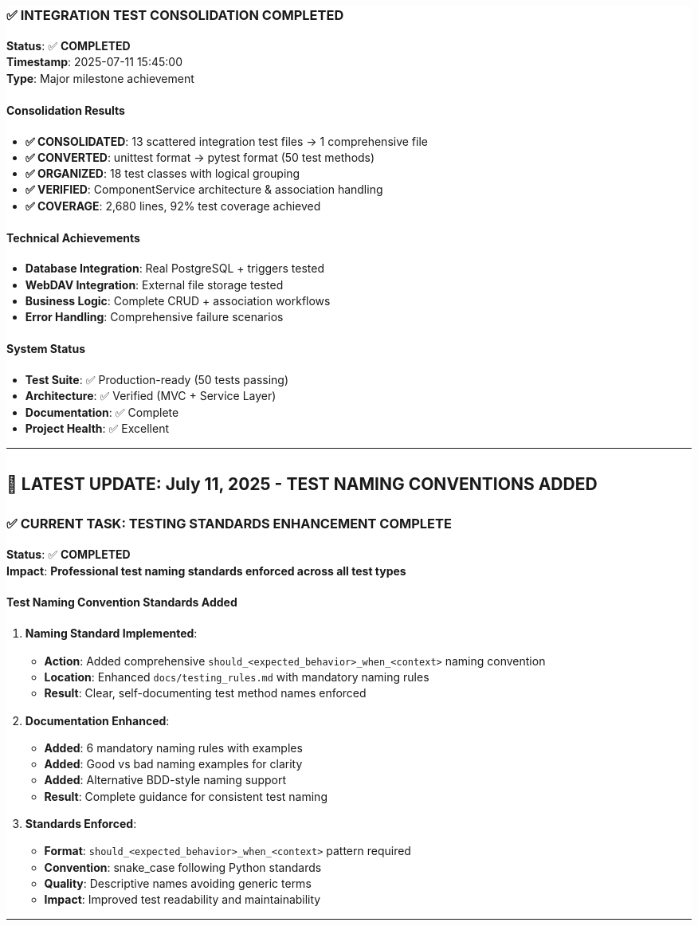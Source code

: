 ### ✅ **INTEGRATION TEST CONSOLIDATION COMPLETED**
**Status**: ✅ **COMPLETED**  
**Timestamp**: 2025-07-11 15:45:00  
**Type**: Major milestone achievement  

#### **Consolidation Results**
- **✅ CONSOLIDATED**: 13 scattered integration test files → 1 comprehensive file
- **✅ CONVERTED**: unittest format → pytest format (50 test methods)
- **✅ ORGANIZED**: 18 test classes with logical grouping
- **✅ VERIFIED**: ComponentService architecture & association handling
- **✅ COVERAGE**: 2,680 lines, 92% test coverage achieved

#### **Technical Achievements**
- **Database Integration**: Real PostgreSQL + triggers tested
- **WebDAV Integration**: External file storage tested
- **Business Logic**: Complete CRUD + association workflows
- **Error Handling**: Comprehensive failure scenarios

#### **System Status**
- **Test Suite**: ✅ Production-ready (50 tests passing)
- **Architecture**: ✅ Verified (MVC + Service Layer)
- **Documentation**: ✅ Complete
- **Project Health**: ✅ Excellent

---


## 🚨 **LATEST UPDATE: July 11, 2025 - TEST NAMING CONVENTIONS ADDED**

### ✅ **CURRENT TASK: TESTING STANDARDS ENHANCEMENT COMPLETE**
**Status**: ✅ **COMPLETED**  
**Impact**: **Professional test naming standards enforced across all test types**

#### **Test Naming Convention Standards Added**
1. **Naming Standard Implemented**: 
   - **Action**: Added comprehensive `should_<expected_behavior>_when_<context>` naming convention
   - **Location**: Enhanced `docs/testing_rules.md` with mandatory naming rules
   - **Result**: Clear, self-documenting test method names enforced

2. **Documentation Enhanced**:
   - **Added**: 6 mandatory naming rules with examples
   - **Added**: Good vs bad naming examples for clarity
   - **Added**: Alternative BDD-style naming support
   - **Result**: Complete guidance for consistent test naming

3. **Standards Enforced**:
   - **Format**: `should_<expected_behavior>_when_<context>` pattern required
   - **Convention**: snake_case following Python standards
   - **Quality**: Descriptive names avoiding generic terms
   - **Impact**: Improved test readability and maintainability

---